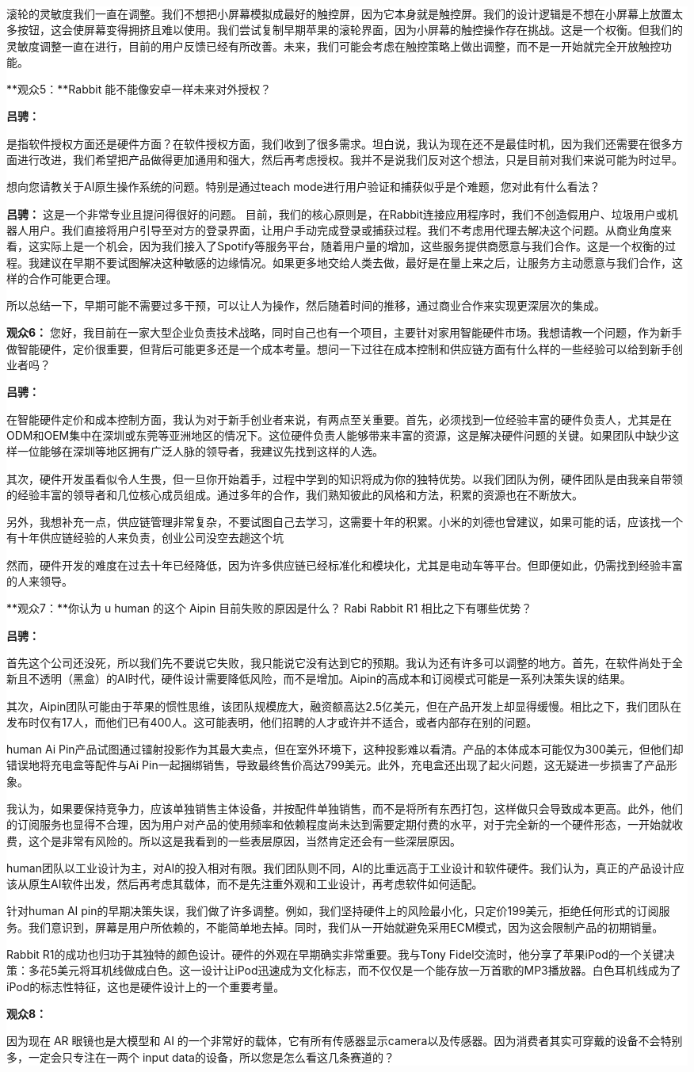 滚轮的灵敏度我们一直在调整。我们不想把小屏幕模拟成最好的触控屏，因为它本身就是触控屏。我们的设计逻辑是不想在小屏幕上放置太多按钮，这会使屏幕变得拥挤且难以使用。我们尝试复制早期苹果的滚轮界面，因为小屏幕的触控操作存在挑战。这是一个权衡。但我们的灵敏度调整一直在进行，目前的用户反馈已经有所改善。未来，我们可能会考虑在触控策略上做出调整，而不是一开始就完全开放触控功能。

**观众5：**Rabbit 能不能像安卓一样未来对外授权？

**吕骋：**

是指软件授权方面还是硬件方面？在软件授权方面，我们收到了很多需求。坦白说，我认为现在还不是最佳时机，因为我们还需要在很多方面进行改进，我们希望把产品做得更加通用和强大，然后再考虑授权。我并不是说我们反对这个想法，只是目前对我们来说可能为时过早。

想向您请教关于AI原生操作系统的问题。特别是通过teach mode进行用户验证和捕获似乎是个难题，您对此有什么看法？

**吕骋：** 这是一个非常专业且提问得很好的问题。 目前，我们的核心原则是，在Rabbit连接应用程序时，我们不创造假用户、垃圾用户或机器人用户。我们直接将用户引导至对方的登录界面，让用户手动完成登录或捕获过程。我们不考虑用代理去解决这个问题。从商业角度来看，这实际上是一个机会，因为我们接入了Spotify等服务平台，随着用户量的增加，这些服务提供商愿意与我们合作。这是一个权衡的过程。我建议在早期不要试图解决这种敏感的边缘情况。如果更多地交给人类去做，最好是在量上来之后，让服务方主动愿意与我们合作，这样的合作可能更合理。

所以总结一下，早期可能不需要过多干预，可以让人为操作，然后随着时间的推移，通过商业合作来实现更深层次的集成。

**观众6：** 您好，我目前在一家大型企业负责技术战略，同时自己也有一个项目，主要针对家用智能硬件市场。我想请教一个问题，作为新手做智能硬件，定价很重要，但背后可能更多还是一个成本考量。想问一下过往在成本控制和供应链方面有什么样的一些经验可以给到新手创业者吗？

**吕骋：**

在智能硬件定价和成本控制方面，我认为对于新手创业者来说，有两点至关重要。首先，必须找到一位经验丰富的硬件负责人，尤其是在ODM和OEM集中在深圳或东莞等亚洲地区的情况下。这位硬件负责人能够带来丰富的资源，这是解决硬件问题的关键。如果团队中缺少这样一位能够在深圳等地区拥有广泛人脉的领导者，我建议先找到这样的人选。

其次，硬件开发虽看似令人生畏，但一旦你开始着手，过程中学到的知识将成为你的独特优势。以我们团队为例，硬件团队是由我亲自带领的经验丰富的领导者和几位核心成员组成。通过多年的合作，我们熟知彼此的风格和方法，积累的资源也在不断放大。

另外，我想补充一点，供应链管理非常复杂，不要试图自己去学习，这需要十年的积累。小米的刘德也曾建议，如果可能的话，应该找一个有十年供应链经验的人来负责，创业公司没空去趟这个坑

然而，硬件开发的难度在过去十年已经降低，因为许多供应链已经标准化和模块化，尤其是电动车等平台。但即便如此，仍需找到经验丰富的人来领导。

**观众7：**你认为 u human 的这个 Aipin 目前失败的原因是什么？ Rabi Rabbit R1 相比之下有哪些优势？

**吕骋：**

首先这个公司还没死，所以我们先不要说它失败，我只能说它没有达到它的预期。我认为还有许多可以调整的地方。首先，在软件尚处于全新且不透明（黑盒）的AI时代，硬件设计需要降低风险，而不是增加。Aipin的高成本和订阅模式可能是一系列决策失误的结果。

其次，Aipin团队可能由于苹果的惯性思维，该团队规模庞大，融资额高达2.5亿美元，但在产品开发上却显得缓慢。相比之下，我们团队在发布时仅有17人，而他们已有400人。这可能表明，他们招聘的人才或许并不适合，或者内部存在别的问题。

human Ai Pin产品试图通过镭射投影作为其最大卖点，但在室外环境下，这种投影难以看清。产品的本体成本可能仅为300美元，但他们却错误地将充电盒等配件与Ai Pin一起捆绑销售，导致最终售价高达799美元。此外，充电盒还出现了起火问题，这无疑进一步损害了产品形象。

我认为，如果要保持竞争力，应该单独销售主体设备，并按配件单独销售，而不是将所有东西打包，这样做只会导致成本更高。此外，他们的订阅服务也显得不合理，因为用户对产品的使用频率和依赖程度尚未达到需要定期付费的水平，对于完全新的一个硬件形态，一开始就收费，这个是非常有风险的。所以这是我看到的一些表层原因，当然肯定还会有一些深层原因。

human团队以工业设计为主，对AI的投入相对有限。我们团队则不同，AI的比重远高于工业设计和软件硬件。我们认为，真正的产品设计应该从原生AI软件出发，然后再考虑其载体，而不是先注重外观和工业设计，再考虑软件如何适配。

针对human AI pin的早期决策失误，我们做了许多调整。例如，我们坚持硬件上的风险最小化，只定价199美元，拒绝任何形式的订阅服务。我们意识到，屏幕是用户所依赖的，不能简单地去掉。同时，我们从一开始就避免采用ECM模式，因为这会限制产品的初期销量。

Rabbit R1的成功也归功于其独特的颜色设计。硬件的外观在早期确实非常重要。我与Tony Fidel交流时，他分享了苹果iPod的一个关键决策：多花5美元将耳机线做成白色。这一设计让iPod迅速成为文化标志，而不仅仅是一个能存放一万首歌的MP3播放器。白色耳机线成为了iPod的标志性特征，这也是硬件设计上的一个重要考量。

**观众8：**

因为现在 AR 眼镜也是大模型和 AI 的一个非常好的载体，它有所有传感器显示camera以及传感器。因为消费者其实可穿戴的设备不会特别多，一定会只专注在一两个 input data的设备，所以您是怎么看这几条赛道的？
